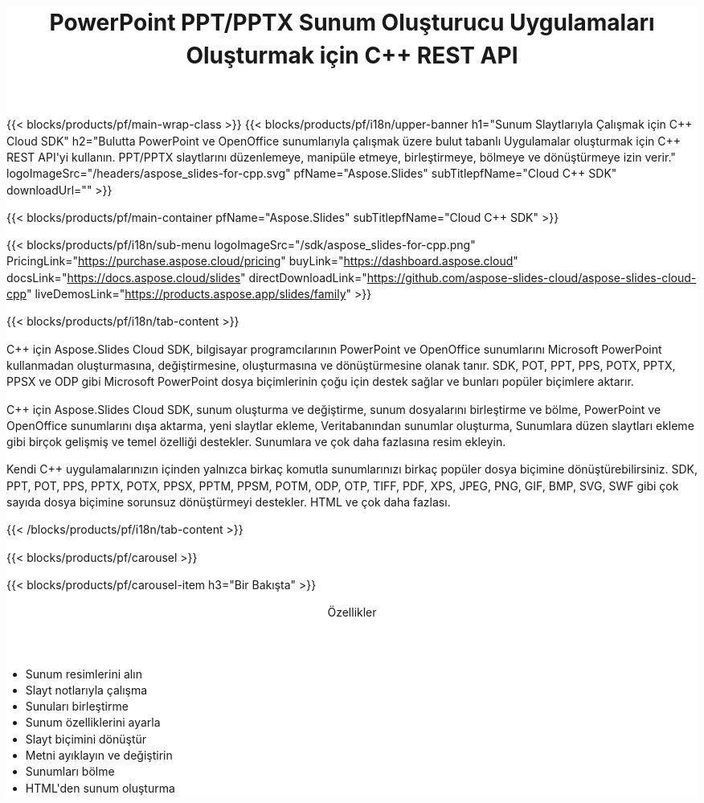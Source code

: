 ﻿---
title: PowerPoint PPT/PPTX Sunum Oluşturucu Uygulamaları Oluşturmak için C++ REST API
description: Bulutta PowerPoint ve OpenOffice sunumlarıyla çalışmak üzere bulut tabanlı Uygulamalar oluşturmak için C++ REST API'yi kullanın
weight: 30
family: slides
platform: C++
---

{{< blocks/products/pf/main-wrap-class >}}
{{< blocks/products/pf/i18n/upper-banner h1="Sunum Slaytlarıyla Çalışmak için C++ Cloud SDK" h2="Bulutta PowerPoint ve OpenOffice sunumlarıyla çalışmak üzere bulut tabanlı Uygulamalar oluşturmak için C++ REST API'yi kullanın. PPT/PPTX slaytlarını düzenlemeye, manipüle etmeye, birleştirmeye, bölmeye ve dönüştürmeye izin verir." logoImageSrc="/headers/aspose_slides-for-cpp.svg" pfName="Aspose.Slides" subTitlepfName="Cloud C++ SDK" downloadUrl="" >}}

{{< blocks/products/pf/main-container pfName="Aspose.Slides" subTitlepfName="Cloud C++ SDK" >}}

{{< blocks/products/pf/i18n/sub-menu logoImageSrc="/sdk/aspose_slides-for-cpp.png" PricingLink="https://purchase.aspose.cloud/pricing" buyLink="https://dashboard.aspose.cloud" docsLink="https://docs.aspose.cloud/slides" directDownloadLink="https://github.com/aspose-slides-cloud/aspose-slides-cloud-cpp" liveDemosLink="https://products.aspose.app/slides/family" >}}

{{< blocks/products/pf/i18n/tab-content >}}
<p>C++ için Aspose.Slides Cloud SDK, bilgisayar programcılarının PowerPoint ve OpenOffice sunumlarını Microsoft PowerPoint kullanmadan oluşturmasına, değiştirmesine, oluşturmasına ve dönüştürmesine olanak tanır. SDK, POT, PPT, PPS, POTX, PPTX, PPSX ve ODP gibi Microsoft PowerPoint dosya biçimlerinin çoğu için destek sağlar ve bunları popüler biçimlere aktarır.</p>
<p>C++ için Aspose.Slides Cloud SDK, sunum oluşturma ve değiştirme, sunum dosyalarını birleştirme ve bölme, PowerPoint ve OpenOffice sunumlarını dışa aktarma, yeni slaytlar ekleme, Veritabanından sunumlar oluşturma, Sunumlara düzen slaytları ekleme gibi birçok gelişmiş ve temel özelliği destekler. Sunumlara ve çok daha fazlasına resim ekleyin.</p>
<p>Kendi C++ uygulamalarınızın içinden yalnızca birkaç komutla sunumlarınızı birkaç popüler dosya biçimine dönüştürebilirsiniz. SDK, PPT, POT, PPS, PPTX, POTX, PPSX, PPTM, PPSM, POTM, ODP, OTP, TIFF, PDF, XPS, JPEG, PNG, GIF, BMP, SVG, SWF gibi çok sayıda dosya biçimine sorunsuz dönüştürmeyi destekler. HTML ve çok daha fazlası.</p>
{{< /blocks/products/pf/i18n/tab-content >}}


{{< blocks/products/pf/carousel >}}

{{< blocks/products/pf/carousel-item h3="Bir Bakışta" >}}
<div class="diagram1 d1-cloud">
<div class="d1-row">
<div class="d1-col d1-left"> </div>

<div class="d1-col d1-right"><header>Özellikler</header>
<ul>
<li>Sunum resimlerini alın</li>
<li>Slayt notlarıyla çalışma</li>
<li>Sunuları birleştirme</li>
<li>Sunum özelliklerini ayarla</li>
<li>Slayt biçimini dönüştür</li>
<li>Metni ayıklayın ve değiştirin</li>
<li>Sunumları bölme</li>
<li>HTML'den sunum oluşturma</li>
</ul>
</div>
</div>
